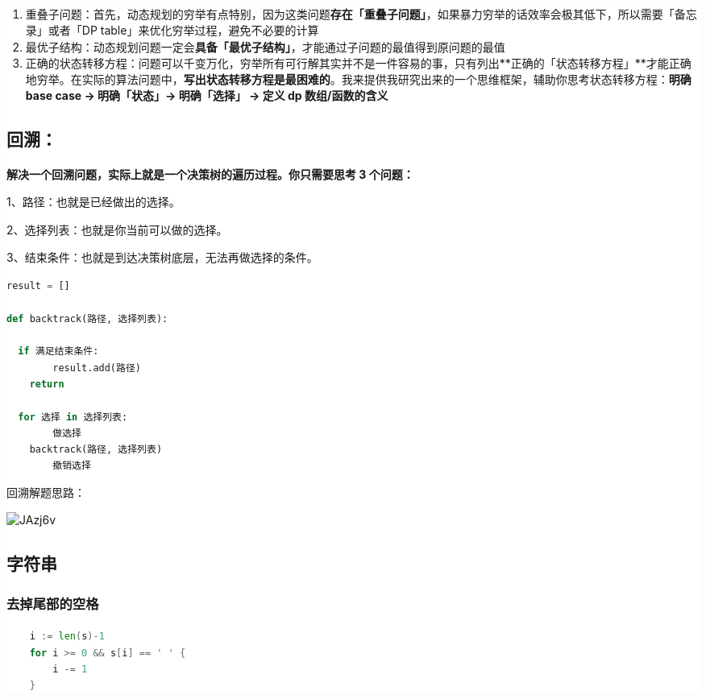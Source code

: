 1. 重叠子问题：首先，动态规划的穷举有点特别，因为这类问题**存在「重叠子问题」**，如果暴力穷举的话效率会极其低下，所以需要「备忘录」或者「DP table」来优化穷举过程，避免不必要的计算
2. 最优子结构：动态规划问题一定会**具备「最优子结构」**，才能通过子问题的最值得到原问题的最值
3. 正确的状态转移方程：问题可以千变万化，穷举所有可行解其实并不是一件容易的事，只有列出**正确的「状态转移方程」**才能正确地穷举。在实际的算法问题中，**写出状态转移方程是最困难的**。我来提供我研究出来的一个思维框架，辅助你思考状态转移方程：**明确 base case -> 明确「状态」-> 明确「选择」 -> 定义 dp 数组/函数的含义**

## 回溯：

**解决一个回溯问题，实际上就是一个决策树的遍历过程。你只需要思考 3 个问题：**

1、路径：也就是已经做出的选择。

2、选择列表：也就是你当前可以做的选择。

3、结束条件：也就是到达决策树底层，无法再做选择的条件。

```python
result = []

def backtrack(路径, 选择列表):

  if 满足结束条件:
		result.add(路径)
    return

  for 选择 in 选择列表:
		做选择
    backtrack(路径, 选择列表)
		撤销选择
```

回溯解题思路：

![JAzj6v](https://gitee.com/yirufeng/images/raw/master/uPic/JAzj6v.png)





## 字符串

### 去掉尾部的空格

```go
	i := len(s)-1
	for i >= 0 && s[i] == ' ' {
		i -= 1
	}
```

